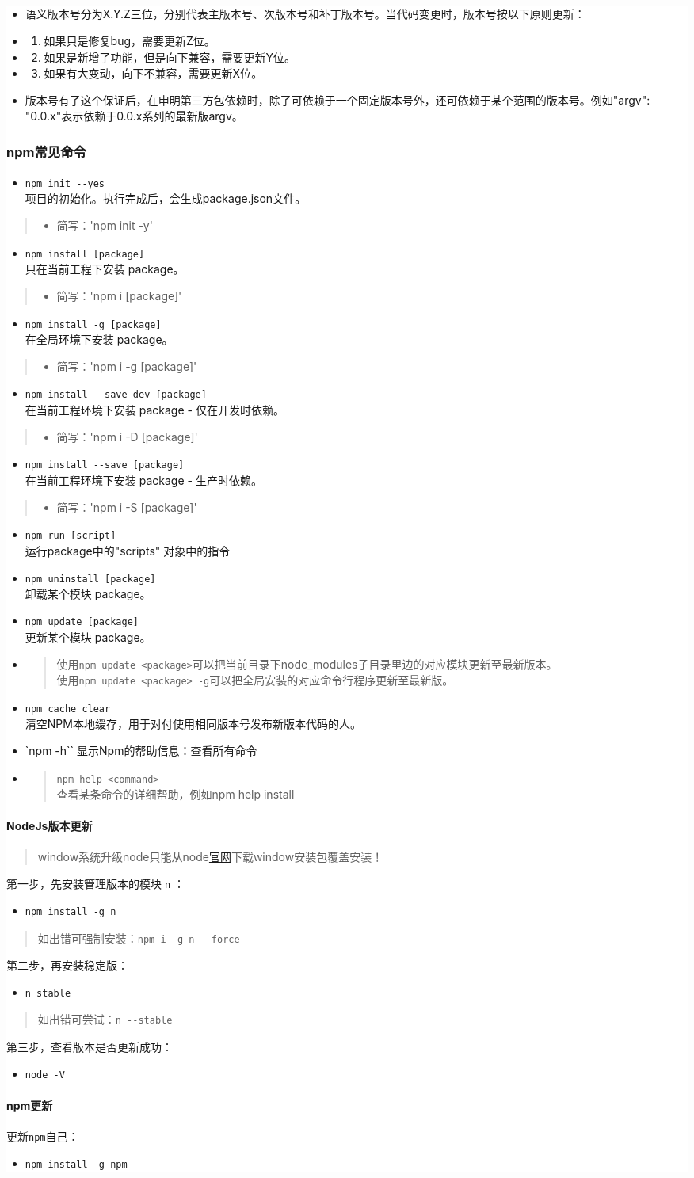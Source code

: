 * 语义版本号分为X.Y.Z三位，分别代表主版本号、次版本号和补丁版本号。当代码变更时，版本号按以下原则更新：  
* 1. 如果只是修复bug，需要更新Z位。  
* 2. 如果是新增了功能，但是向下兼容，需要更新Y位。  
* 3. 如果有大变动，向下不兼容，需要更新X位。  

* 版本号有了这个保证后，在申明第三方包依赖时，除了可依赖于一个固定版本号外，还可依赖于某个范围的版本号。例如"argv": "0.0.x"表示依赖于0.0.x系列的最新版argv。  
### npm常见命令
* `npm init --yes`  
项目的初始化。执行完成后，会生成package.json文件。  
> * 简写：'npm init -y'  
* `npm install [package]`  
只在当前工程下安装 package。  
> * 简写：'npm i [package]'  
* `npm install -g [package]`  
在全局环境下安装 package。  
> * 简写：'npm i -g [package]'  
* `npm install --save-dev [package]`  
在当前工程环境下安装 package - 仅在开发时依赖。  
> * 简写：'npm i -D [package]'  
* `npm install --save [package]`  
在当前工程环境下安装 package - 生产时依赖。  
> * 简写：'npm i -S [package]'  

* `npm run [script]`  
运行package中的"scripts" 对象中的指令  

* `npm uninstall [package]`  
卸载某个模块 package。  

* `npm update [package]`  
更新某个模块 package。  
* > 使用`npm update <package>`可以把当前目录下node_modules子目录里边的对应模块更新至最新版本。  
使用`npm update <package> -g`可以把全局安装的对应命令行程序更新至最新版。

* `npm cache clear`  
清空NPM本地缓存，用于对付使用相同版本号发布新版本代码的人。  

* `npm -h``
显示Npm的帮助信息：查看所有命令  
* > `npm help <command>`  
查看某条命令的详细帮助，例如npm help install

#### NodeJs版本更新
> window系统升级node只能从node[官网](https://nodejs.org/zh-cn/download/)下载window安装包覆盖安装！

第一步，先安装管理版本的模块 `n` ：
* `npm install -g n`  
> 如出错可强制安装：`npm i -g n --force`

第二步，再安装稳定版：
* `n stable`
> 如出错可尝试：`n --stable`

第三步，查看版本是否更新成功：
* `node -V`
#### npm更新
更新`npm`自己：
* `npm install -g npm`
